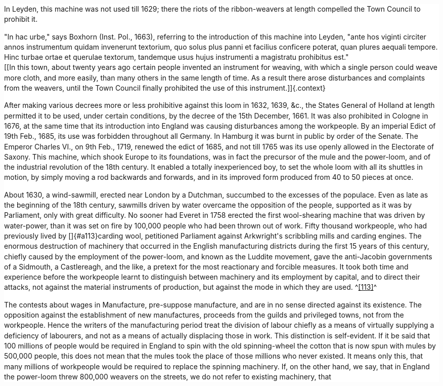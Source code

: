 In Leyden, this machine was not used till 1629; there the riots of the
ribbon-weavers at length compelled the Town Council to prohibit it.

"In hac urbe," says Boxhorn (Inst. Pol., 1663), referring to the
introduction of this machine into Leyden, "ante hos viginti circiter
annos instrumentum quidam invenerunt textorium, quo solus plus panni et
facilius conficere poterat, quan plures aequali tempore. Hinc turbae
ortae et querulae textorum, tandemque usus hujus instrumenti a
magistratu prohibitus est."\
[\[In this town, about twenty years ago certain people invented an
instrument for weaving, with which a single person could weave more
cloth, and more easily, than many others in the same length of time. As
a result there arose disturbances and complaints from the weavers, until
the Town Council finally prohibited the use of this
instrument.\]]{.context}

After making various decrees more or less prohibitive against this loom
in 1632, 1639, &c., the States General of Holland at length permitted it
to be used, under certain conditions, by the decree of the 15th
December, 1661. It was also prohibited in Cologne in 1676, at the same
time that its introduction into England was causing disturbances among
the workpeople. By an imperial Edict of 19th Feb., 1685, its use was
forbidden throughout all Germany. In Hamburg it was burnt in public by
order of the Senate. The Emperor Charles VI., on 9th Feb., 1719, renewed
the edict of 1685, and not till 1765 was its use openly allowed in the
Electorate of Saxony. This machine, which shook Europe to its
foundations, was in fact the precursor of the mule and the power-loom,
and of the industrial revolution of the 18th century. It enabled a
totally inexperienced boy, to set the whole loom with all its shuttles
in motion, by simply moving a rod backwards and forwards, and in its
improved form produced from 40 to 50 pieces at once.

About 1630, a wind-sawmill, erected near London by a Dutchman, succumbed
to the excesses of the populace. Even as late as the beginning of the
18th century, sawmills driven by water overcame the opposition of the
people, supported as it was by Parliament, only with great difficulty.
No sooner had Everet in 1758 erected the first wool-shearing machine
that was driven by water-power, than it was set on fire by 100,000
people who had been thrown out of work. Fifty thousand workpeople, who
had previously lived by []{#a113}carding wool, petitioned Parliament
against Arkwright's scribbling mills and carding engines. The enormous
destruction of machinery that occurred in the English manufacturing
districts during the first 15 years of this century, chiefly caused by
the employment of the power-loom, and known as the Luddite movement,
gave the anti-Jacobin governments of a Sidmouth, a Castlereagh, and the
like, a pretext for the most reactionary and forcible measures. It took
both time and experience before the workpeople learnt to distinguish
between machinery and its employment by capital, and to direct their
attacks, not against the material instruments of production, but against
the mode in which they are used. ^[\[113\]](#n113)^

The contests about wages in Manufacture, pre-suppose manufacture, and
are in no sense directed against its existence. The opposition against
the establishment of new manufactures, proceeds from the guilds and
privileged towns, not from the workpeople. Hence the writers of the
manufacturing period treat the division of labour chiefly as a means of
virtually supplying a deficiency of labourers, and not as a means of
actually displacing those in work. This distinction is self-evident. If
it be said that 100 millions of people would be required in England to
spin with the old spinning-wheel the cotton that is now spun with mules
by 500,000 people, this does not mean that the mules took the place of
those millions who never existed. It means only this, that many millions
of workpeople would be required to replace the spinning machinery. If,
on the other hand, we say, that in England the power-loom threw 800,000
weavers on the streets, we do not refer to existing machinery, that